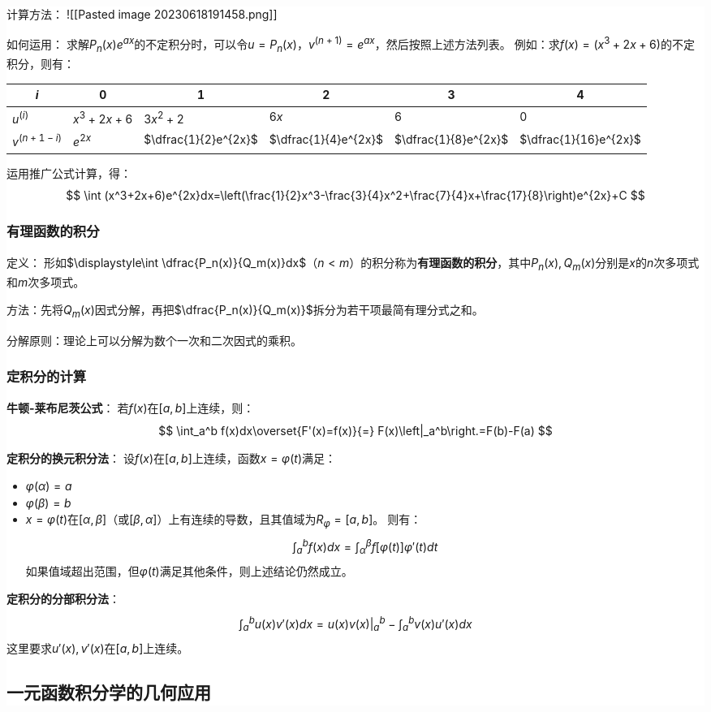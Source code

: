 计算方法：
![[Pasted image 20230618191458.png]]

如何运用：
求解$P_n(x)e^{ax}$的不定积分时，可以令$u=P_n(x)$，$v^{(n+1)}=e^{ax}$，然后按照上述方法列表。
例如：求$f(x)=(x^3+2x+6)$的不定积分，则有：

| $i$ | 0 | 1 | 2 | 3 | 4 |
| --- | --- | --- | --- | --- | --- |
| $u^{(i)}$ | $x^3+2x+6$ | $3x^2+2$ | $6x$ | $6$ | $0$ |
| $v^{(n+1-i)}$ | $e^{2x}$ | $\dfrac{1}{2}e^{2x}$ | $\dfrac{1}{4}e^{2x}$ | $\dfrac{1}{8}e^{2x}$ | $\dfrac{1}{16}e^{2x}$ |
运用推广公式计算，得：
$$
\int (x^3+2x+6)e^{2x}dx=\left(\frac{1}{2}x^3-\frac{3}{4}x^2+\frac{7}{4}x+\frac{17}{8}\right)e^{2x}+C
$$

### 有理函数的积分

定义：
形如$\displaystyle\int \dfrac{P_n(x)}{Q_m(x)}dx$（$n<m$）的积分称为**有理函数的积分**，其中$P_n(x),Q_m(x)$分别是$x$的$n$次多项式和$m$次多项式。

方法：先将$Q_m(x)$因式分解，再把$\dfrac{P_n(x)}{Q_m(x)}$拆分为若干项最简有理分式之和。

分解原则：理论上可以分解为数个一次和二次因式的乘积。

### 定积分的计算

**牛顿-莱布尼茨公式**：
若$f(x)$在$[a,b]$上连续，则：
$$
\int_a^b f(x)dx\overset{F'(x)=f(x)}{=} F(x)\left|_a^b\right.=F(b)-F(a)
$$

**定积分的换元积分法**：
设$f(x)$在$[a,b]$上连续，函数$x=\varphi(t)$满足：
- $\varphi(\alpha)=a$
- $\varphi(\beta)=b$
- $x=\varphi(t)$在$[\alpha,\beta]$（或$[\beta,\alpha]$）上有连续的导数，且其值域为$R_{\varphi}=[a,b]$。
则有：
$$
\int_a^b f(x)dx=\int_{\alpha}^{\beta} f[\varphi(t)]\varphi'(t)dt
$$
如果值域超出范围，但$\varphi(t)$满足其他条件，则上述结论仍然成立。

**定积分的分部积分法**：
$$
\int_a^b u(x)v'(x)dx=u(x)v(x)|_{a}^b-\int_a^b v(x)u'(x)dx
$$
这里要求$u'(x),v'(x)$在$[a,b]$上连续。

## 一元函数积分学的几何应用
